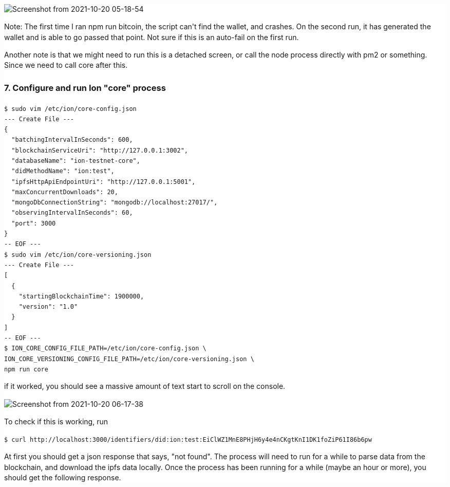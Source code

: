 ![Screenshot from 2021-10-20 05-18-54](https://user-images.githubusercontent.com/86194145/138098125-f3104bfc-645f-4ed2-90f0-57b2fff468fb.png)

Note: The first time I ran npm run bitcoin, the script can't find the wallet, and crashes. On the second run, it has generated the wallet and is able to go passed that point. Not sure if this is an auto-fail on the first run. 

Another note is that we might need to run this is a detached screen, or call the node process directly with pm2 or something. Since we need to call core after this. 

### 7. Configure and run Ion "core" process

```
$ sudo vim /etc/ion/core-config.json
--- Create File ---
{
  "batchingIntervalInSeconds": 600,
  "blockchainServiceUri": "http://127.0.0.1:3002",
  "databaseName": "ion-testnet-core",
  "didMethodName": "ion:test",
  "ipfsHttpApiEndpointUri": "http://127.0.0.1:5001",
  "maxConcurrentDownloads": 20,
  "mongoDbConnectionString": "mongodb://localhost:27017/",
  "observingIntervalInSeconds": 60,
  "port": 3000
}
-- EOF ---
$ sudo vim /etc/ion/core-versioning.json
--- Create File ---
[
  {
    "startingBlockchainTime": 1900000,
    "version": "1.0"
  }
]
-- EOF ---
$ ION_CORE_CONFIG_FILE_PATH=/etc/ion/core-config.json \
ION_CORE_VERSIONING_CONFIG_FILE_PATH=/etc/ion/core-versioning.json \
npm run core
```

if it worked, you should see a massive amount of text start to scroll on the
console. 

![Screenshot from 2021-10-20 06-17-38](https://user-images.githubusercontent.com/86194145/138098136-fef7b1a8-901a-4c93-abb1-d4a5e514616a.png)

To check if this is working, run

```
$ curl http://localhost:3000/identifiers/did:ion:test:EiClWZ1MnE8PHjH6y4e4nCKgtKnI1DK1foZiP61I86b6pw
```

At first you should get a json response that says, "not found". The process will
need to run for a while to parse data from the blockchain, and download the
ipfs data locally. Once the process has been running for a while (maybe an hour 
or more), you should get the following response. 
